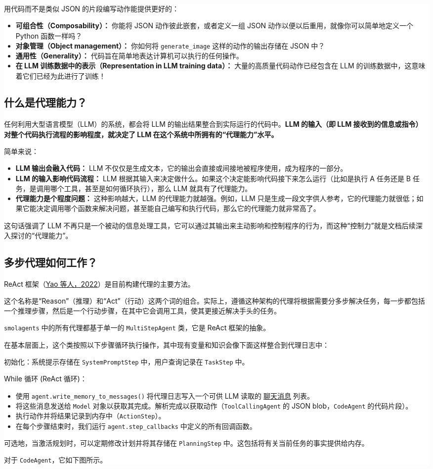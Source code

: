 用代码而不是类似 JSON 的片段编写动作能提供更好的：

  - **可组合性（Composability）：** 你能将 JSON 动作彼此嵌套，或者定义一组 JSON 动作以便以后重用，就像你可以简单地定义一个 Python 函数一样吗？
  - **对象管理（Object management）：** 你如何将 `generate_image` 这样的动作的输出存储在 JSON 中？
  - **通用性（Generality）：** 代码旨在简单地表达计算机可以执行的任何操作。
  - **在 LLM 训练数据中的表示（Representation in LLM training data）：** 大量的高质量代码动作已经包含在 LLM 的训练数据中，这意味着它们已经为此进行了训练！

## 什么是代理能力？

任何利用大型语言模型（LLM）的系统，都会将 LLM 的输出结果整合到实际运行的代码中。**LLM 的输入（即 LLM 接收到的信息或指令）对整个代码执行流程的影响程度，就决定了 LLM 在这个系统中所拥有的“代理能力”水平。**

简单来说：

* **LLM 输出会融入代码：** LLM 不仅仅是生成文本，它的输出会直接或间接地被程序使用，成为程序的一部分。
* **LLM 的输入影响代码流程：** LLM 根据其输入来决定做什么。如果这个决定能影响代码接下来怎么运行（比如是执行 A 任务还是 B 任务，是调用哪个工具，甚至是如何循环执行），那么 LLM 就具有了代理能力。
* **代理能力是个程度问题：** 这种影响越大，LLM 的代理能力就越强。例如，LLM 只是生成一段文字供人参考，它的代理能力就很低；如果它能决定调用哪个函数来解决问题，甚至能自己编写和执行代码，那么它的代理能力就非常高了。

这句话强调了 LLM 不再只是一个被动的信息处理工具，它可以通过其输出来主动影响和控制程序的行为，而这种“控制力”就是文档后续深入探讨的“代理能力”。

## 多步代理如何工作？

ReAct 框架（[Yao 等人，2022](https://huggingface.co/papers/2210.03629)）是目前构建代理的主要方法。

这个名称是“Reason”（推理）和“Act”（行动）这两个词的组合。实际上，遵循这种架构的代理将根据需要分多步解决任务，每一步都包括一个推理步骤，然后是一个行动步骤，在其中它会调用工具，使其更接近解决手头的任务。

`smolagents` 中的所有代理都基于单一的 `MultiStepAgent` 类，它是 ReAct 框架的抽象。

在基本层面上，这个类按照以下步骤循环执行操作，其中现有变量和知识会像下面这样整合到代理日志中：

初始化：系统提示存储在 `SystemPromptStep` 中，用户查询记录在 `TaskStep` 中。

While 循环 (ReAct 循环)：

  - 使用 `agent.write_memory_to_messages()` 将代理日志写入一个可供 LLM 读取的 [聊天消息](https://huggingface.co/docs/transformers/en/chat_templating) 列表。
  - 将这些消息发送给 `Model` 对象以获取其完成。解析完成以获取动作（`ToolCallingAgent` 的 JSON blob，`CodeAgent` 的代码片段）。
  - 执行动作并将结果记录到内存中（`ActionStep`）。
  - 在每个步骤结束时，我们运行 `agent.step_callbacks` 中定义的所有回调函数。

可选地，当激活规划时，可以定期修改计划并将其存储在 `PlanningStep` 中。这包括将有关当前任务的事实提供给内存。

对于 `CodeAgent`，它如下图所示。
